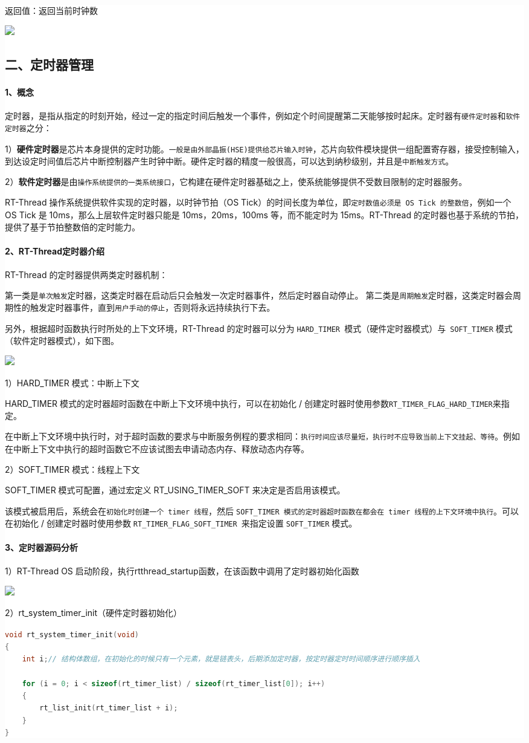 返回值：返回当前时钟数

![](https://img-blog.csdnimg.cn/dd9e18ad7b4942ce9af13f1870fcc232.png)

## 二、定时器管理

#### 1、概念

定时器，是指从指定的时刻开始，经过一定的指定时间后触发一个事件，例如定个时间提醒第二天能够按时起床。定时器有`硬件定时器`和`软件定时器`之分：

1）**硬件定时器**是芯片本身提供的定时功能。`一般是由外部晶振(HSE)提供给芯片输入时钟`，芯片向软件模块提供一组配置寄存器，接受控制输入，到达设定时间值后芯片中断控制器产生时钟中断。硬件定时器的精度一般很高，可以达到纳秒级别，并且是`中断触发方式`。

2）**软件定时器**是由`操作系统提供的一类系统接口`，它构建在硬件定时器基础之上，使系统能够提供不受数目限制的定时器服务。

RT-Thread 操作系统提供软件实现的定时器，以时钟节拍（OS Tick）的时间长度为单位，即`定时数值必须是 OS Tick 的整数倍`，例如一个 OS Tick 是 10ms，那么上层软件定时器只能是 10ms，20ms，100ms 等，而不能定时为 15ms。RT-Thread 的定时器也基于系统的节拍，提供了基于节拍整数倍的定时能力。

#### 2、RT-Thread定时器介绍

RT-Thread 的定时器提供两类定时器机制：

第一类是`单次触发`定时器，这类定时器在启动后只会触发一次定时器事件，然后定时器自动停止。
第二类是`周期触发`定时器，这类定时器会周期性的触发定时器事件，直到`用户手动的停止`，否则将永远持续执行下去。

另外，根据超时函数执行时所处的上下文环境，RT-Thread 的定时器可以分为 `HARD_TIMER `模式（硬件定时器模式）与` SOFT_TIMER` 模式（软件定时器模式），如下图。

![](https://img-blog.csdnimg.cn/36887975b53c4dc684343c70a2f8db09.png)


1）HARD_TIMER 模式：中断上下文

HARD_TIMER 模式的定时器超时函数在中断上下文环境中执行，可以在初始化 / 创建定时器时使用参数` RT_TIMER_FLAG_HARD_TIMER `来指定。

在中断上下文环境中执行时，对于超时函数的要求与中断服务例程的要求相同：`执行时间应该尽量短，执行时不应导致当前上下文挂起、等待`。例如在中断上下文中执行的超时函数它不应该试图去申请动态内存、释放动态内存等。

2）SOFT_TIMER 模式：线程上下文

SOFT_TIMER 模式可配置，通过宏定义 RT_USING_TIMER_SOFT 来决定是否启用该模式。

该模式被启用后，系统会在`初始化时创建一个 timer 线程`，然后 `SOFT_TIMER 模式的定时器超时函数在都会在 timer 线程的上下文环境中执行`。可以在初始化 / 创建定时器时使用参数 `RT_TIMER_FLAG_SOFT_TIMER `来指定设置 `SOFT_TIMER` 模式。

#### 3、定时器源码分析

1）RT-Thread OS 启动阶段，执行rtthread_startup函数，在该函数中调用了定时器初始化函数

![](https://img-blog.csdnimg.cn/0ee79523a62540a7a18155a0d9010365.png)


2）rt_system_timer_init（硬件定时器初始化）

```c
void rt_system_timer_init(void)
{
    int i;// 结构体数组，在初始化的时候只有一个元素，就是链表头，后期添加定时器，按定时器定时时间顺序进行顺序插入
    
    for (i = 0; i < sizeof(rt_timer_list) / sizeof(rt_timer_list[0]); i++)
    {
        rt_list_init(rt_timer_list + i);
    }
}
```
